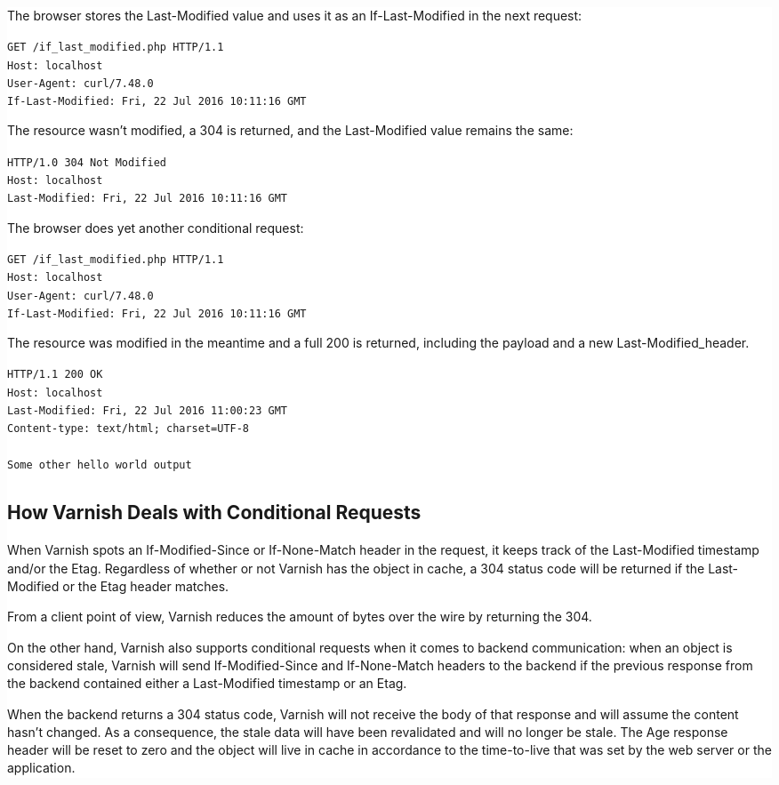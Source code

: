 The browser stores the Last-Modified value and uses it as an If-Last-Modified in the next request:

```
GET /if_last_modified.php HTTP/1.1
Host: localhost
User-Agent: curl/7.48.0
If-Last-Modified: Fri, 22 Jul 2016 10:11:16 GMT
```

The resource wasn’t modified, a 304 is returned, and the Last-Modified value remains the same:

```
HTTP/1.0 304 Not Modified
Host: localhost
Last-Modified: Fri, 22 Jul 2016 10:11:16 GMT
```

The browser does yet another conditional request:

```
GET /if_last_modified.php HTTP/1.1
Host: localhost
User-Agent: curl/7.48.0
If-Last-Modified: Fri, 22 Jul 2016 10:11:16 GMT
```

The resource was modified in the meantime and a full 200 is returned, including the payload and a new Last-Modified_header.

```
HTTP/1.1 200 OK
Host: localhost
Last-Modified: Fri, 22 Jul 2016 11:00:23 GMT
Content-type: text/html; charset=UTF-8

Some other hello world output
```


## How Varnish Deals with Conditional Requests
When Varnish spots an If-Modified-Since or If-None-Match header in the request, it keeps track of the Last-Modified timestamp and/or the Etag. Regardless of whether or not Varnish has the object in cache, a 304 status code will be returned if the Last-Modified or the Etag header matches.

From a client point of view, Varnish reduces the amount of bytes over the wire by returning the 304.

On the other hand, Varnish also supports conditional requests when it comes to backend communication: when an object is considered stale, Varnish will send If-Modified-Since and If-None-Match headers to the backend if the previous response from the backend contained either a Last-Modified timestamp or an Etag.

When the backend returns a 304 status code, Varnish will not receive the body of that response and will assume the content hasn’t changed. As a consequence, the stale data will have been revalidated and will no longer be stale. The Age response header will be reset to zero and the object will live in cache in accordance to the time-to-live that was set by the web server or the application.
